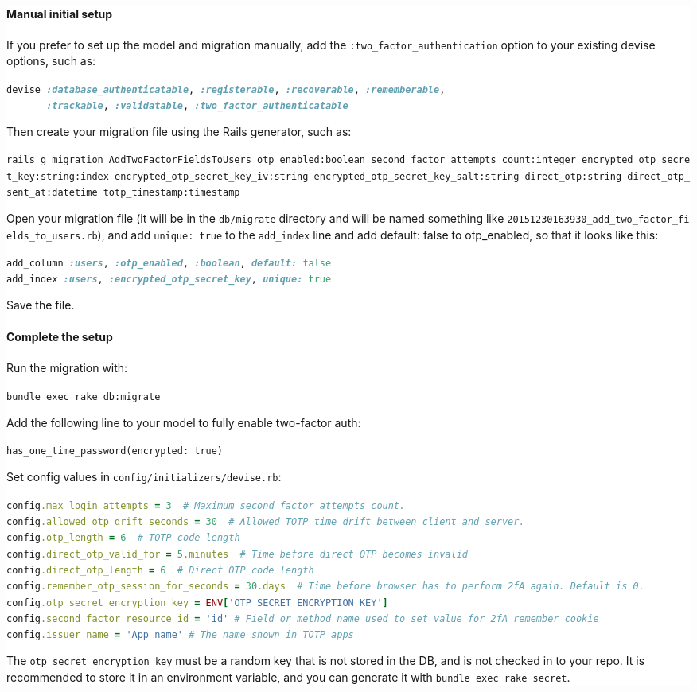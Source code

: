 #### Manual initial setup

If you prefer to set up the model and migration manually, add the
`:two_factor_authentication` option to your existing devise options, such as:

```ruby
devise :database_authenticatable, :registerable, :recoverable, :rememberable,
       :trackable, :validatable, :two_factor_authenticatable
```

Then create your migration file using the Rails generator, such as:

```
rails g migration AddTwoFactorFieldsToUsers otp_enabled:boolean second_factor_attempts_count:integer encrypted_otp_secret_key:string:index encrypted_otp_secret_key_iv:string encrypted_otp_secret_key_salt:string direct_otp:string direct_otp_sent_at:datetime totp_timestamp:timestamp
```

Open your migration file (it will be in the `db/migrate` directory and will be
named something like `20151230163930_add_two_factor_fields_to_users.rb`), and
add `unique: true` to the `add_index` line and add default: false to otp_enabled, so that it looks like this:

```ruby
add_column :users, :otp_enabled, :boolean, default: false
add_index :users, :encrypted_otp_secret_key, unique: true
```
Save the file.

#### Complete the setup

Run the migration with:

    bundle exec rake db:migrate

Add the following line to your model to fully enable two-factor auth:

    has_one_time_password(encrypted: true)

Set config values in `config/initializers/devise.rb`:

```ruby
config.max_login_attempts = 3  # Maximum second factor attempts count.
config.allowed_otp_drift_seconds = 30  # Allowed TOTP time drift between client and server.
config.otp_length = 6  # TOTP code length
config.direct_otp_valid_for = 5.minutes  # Time before direct OTP becomes invalid
config.direct_otp_length = 6  # Direct OTP code length
config.remember_otp_session_for_seconds = 30.days  # Time before browser has to perform 2fA again. Default is 0.
config.otp_secret_encryption_key = ENV['OTP_SECRET_ENCRYPTION_KEY']
config.second_factor_resource_id = 'id' # Field or method name used to set value for 2fA remember cookie
config.issuer_name = 'App name' # The name shown in TOTP apps
```
The `otp_secret_encryption_key` must be a random key that is not stored in the
DB, and is not checked in to your repo. It is recommended to store it in an
environment variable, and you can generate it with `bundle exec rake secret`.
